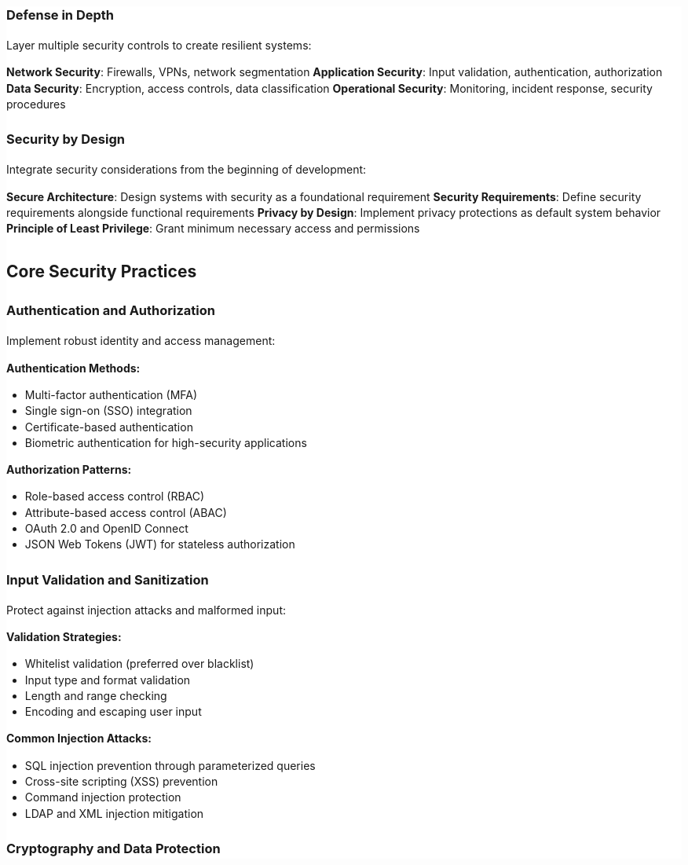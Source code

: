 ### Defense in Depth

Layer multiple security controls to create resilient systems:

**Network Security**: Firewalls, VPNs, network segmentation
**Application Security**: Input validation, authentication, authorization
**Data Security**: Encryption, access controls, data classification
**Operational Security**: Monitoring, incident response, security procedures

### Security by Design

Integrate security considerations from the beginning of development:

**Secure Architecture**: Design systems with security as a foundational requirement
**Security Requirements**: Define security requirements alongside functional requirements
**Privacy by Design**: Implement privacy protections as default system behavior
**Principle of Least Privilege**: Grant minimum necessary access and permissions

## Core Security Practices

### Authentication and Authorization

Implement robust identity and access management:

**Authentication Methods:**
- Multi-factor authentication (MFA)
- Single sign-on (SSO) integration
- Certificate-based authentication
- Biometric authentication for high-security applications

**Authorization Patterns:**
- Role-based access control (RBAC)
- Attribute-based access control (ABAC)
- OAuth 2.0 and OpenID Connect
- JSON Web Tokens (JWT) for stateless authorization

### Input Validation and Sanitization

Protect against injection attacks and malformed input:

**Validation Strategies:**
- Whitelist validation (preferred over blacklist)
- Input type and format validation
- Length and range checking
- Encoding and escaping user input

**Common Injection Attacks:**
- SQL injection prevention through parameterized queries
- Cross-site scripting (XSS) prevention
- Command injection protection
- LDAP and XML injection mitigation

### Cryptography and Data Protection
